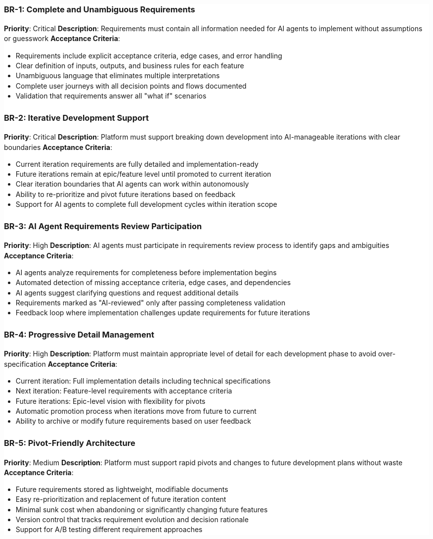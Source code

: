 ### BR-1: Complete and Unambiguous Requirements
**Priority**: Critical
**Description**: Requirements must contain all information needed for AI agents to implement without assumptions or guesswork
**Acceptance Criteria**:
- Requirements include explicit acceptance criteria, edge cases, and error handling
- Clear definition of inputs, outputs, and business rules for each feature
- Unambiguous language that eliminates multiple interpretations
- Complete user journeys with all decision points and flows documented
- Validation that requirements answer all "what if" scenarios

### BR-2: Iterative Development Support
**Priority**: Critical
**Description**: Platform must support breaking down development into AI-manageable iterations with clear boundaries
**Acceptance Criteria**:
- Current iteration requirements are fully detailed and implementation-ready
- Future iterations remain at epic/feature level until promoted to current iteration
- Clear iteration boundaries that AI agents can work within autonomously
- Ability to re-prioritize and pivot future iterations based on feedback
- Support for AI agents to complete full development cycles within iteration scope

### BR-3: AI Agent Requirements Review Participation
**Priority**: High
**Description**: AI agents must participate in requirements review process to identify gaps and ambiguities
**Acceptance Criteria**:
- AI agents analyze requirements for completeness before implementation begins
- Automated detection of missing acceptance criteria, edge cases, and dependencies
- AI agents suggest clarifying questions and request additional details
- Requirements marked as "AI-reviewed" only after passing completeness validation
- Feedback loop where implementation challenges update requirements for future iterations

### BR-4: Progressive Detail Management
**Priority**: High
**Description**: Platform must maintain appropriate level of detail for each development phase to avoid over-specification
**Acceptance Criteria**:
- Current iteration: Full implementation details including technical specifications
- Next iteration: Feature-level requirements with acceptance criteria
- Future iterations: Epic-level vision with flexibility for pivots
- Automatic promotion process when iterations move from future to current
- Ability to archive or modify future requirements based on user feedback

### BR-5: Pivot-Friendly Architecture
**Priority**: Medium
**Description**: Platform must support rapid pivots and changes to future development plans without waste
**Acceptance Criteria**:
- Future requirements stored as lightweight, modifiable documents
- Easy re-prioritization and replacement of future iteration content
- Minimal sunk cost when abandoning or significantly changing future features
- Version control that tracks requirement evolution and decision rationale
- Support for A/B testing different requirement approaches
